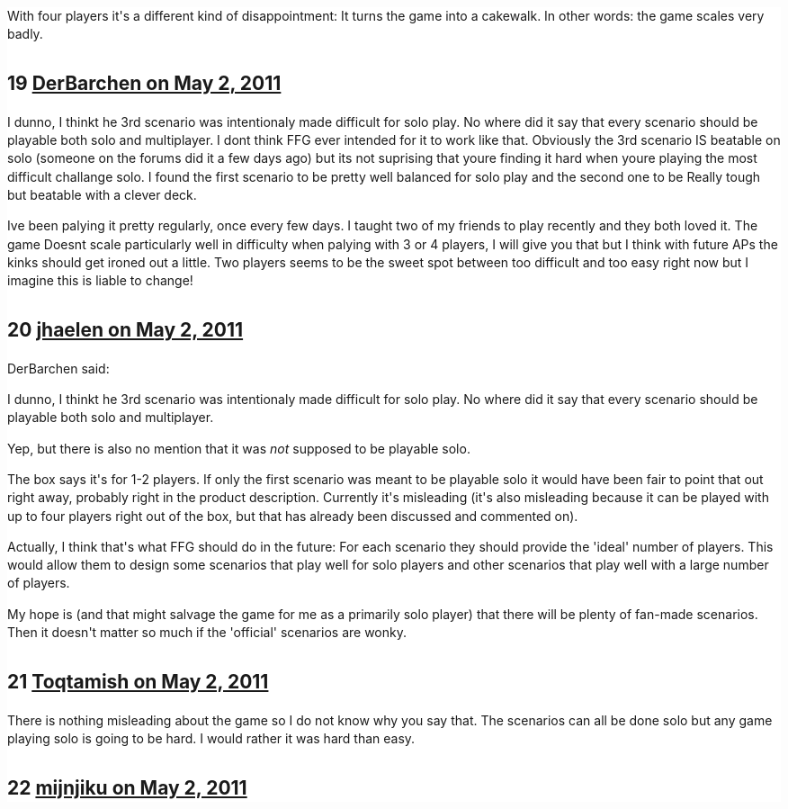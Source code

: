 With four players it's a different kind of disappointment: It turns the game into a cakewalk. In other words: the game scales very badly.

## 19 [DerBarchen on May 2, 2011](https://community.fantasyflightgames.com/topic/46108-how-addictced-are-you/?do=findComment&comment=462213)

I dunno, I thinkt he 3rd scenario was intentionaly made difficult for solo play. No where did it say that every scenario should be playable both solo and multiplayer. I dont think FFG ever intended for it to work like that. Obviously the 3rd scenario IS beatable on solo (someone on the forums did it a few days ago) but its not suprising that youre finding it hard when youre playing the most difficult challange solo. I found the first scenario to be pretty well balanced for solo play and the second one to be Really tough but beatable with a clever deck.

Ive been palying it pretty regularly, once every few days. I taught two of my friends to play recently and they both loved it. The game Doesnt scale particularly well in difficulty when palying with 3 or 4 players, I will give you that but I think with future APs the kinks should get ironed out a little. Two players seems to be the sweet spot between too difficult and too easy right now but I imagine this is liable to change!

## 20 [jhaelen on May 2, 2011](https://community.fantasyflightgames.com/topic/46108-how-addictced-are-you/?do=findComment&comment=462443)

DerBarchen said:

I dunno, I thinkt he 3rd scenario was intentionaly made difficult for solo play. No where did it say that every scenario should be playable both solo and multiplayer.

Yep, but there is also no mention that it was _not_ supposed to be playable solo.

The box says it's for 1-2 players. If only the first scenario was meant to be playable solo it would have been fair to point that out right away, probably right in the product description. Currently it's misleading (it's also misleading because it can be played with up to four players right out of the box, but that has already been discussed and commented on).

Actually, I think that's what FFG should do in the future: For each scenario they should provide the 'ideal' number of players. This would allow them to design some scenarios that play well for solo players and other scenarios that play well with a large number of players.

My hope is (and that might salvage the game for me as a primarily solo player) that there will be plenty of fan-made scenarios. Then it doesn't matter so much if the 'official' scenarios are wonky.

## 21 [Toqtamish on May 2, 2011](https://community.fantasyflightgames.com/topic/46108-how-addictced-are-you/?do=findComment&comment=462463)

There is nothing misleading about the game so I do not know why you say that. The scenarios can all be done solo but any game playing solo is going to be hard. I would rather it was hard than easy.

## 22 [mijnjiku on May 2, 2011](https://community.fantasyflightgames.com/topic/46108-how-addictced-are-you/?do=findComment&comment=462478)
